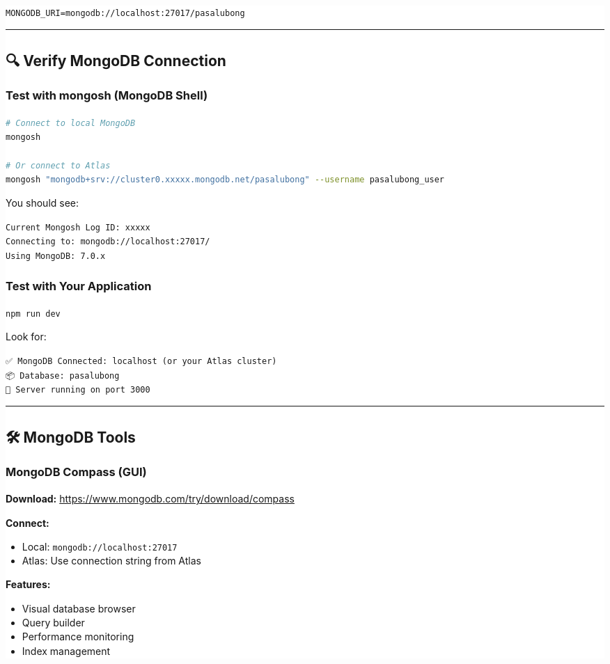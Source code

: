 ```env
MONGODB_URI=mongodb://localhost:27017/pasalubong
```

---

## 🔍 Verify MongoDB Connection

### Test with mongosh (MongoDB Shell)

```bash
# Connect to local MongoDB
mongosh

# Or connect to Atlas
mongosh "mongodb+srv://cluster0.xxxxx.mongodb.net/pasalubong" --username pasalubong_user
```

You should see:
```
Current Mongosh Log ID: xxxxx
Connecting to: mongodb://localhost:27017/
Using MongoDB: 7.0.x
```

### Test with Your Application

```bash
npm run dev
```

Look for:
```
✅ MongoDB Connected: localhost (or your Atlas cluster)
📦 Database: pasalubong
🚀 Server running on port 3000
```

---

## 🛠️ MongoDB Tools

### MongoDB Compass (GUI)

**Download:** https://www.mongodb.com/try/download/compass

**Connect:**
- Local: `mongodb://localhost:27017`
- Atlas: Use connection string from Atlas

**Features:**
- Visual database browser
- Query builder
- Performance monitoring
- Index management

